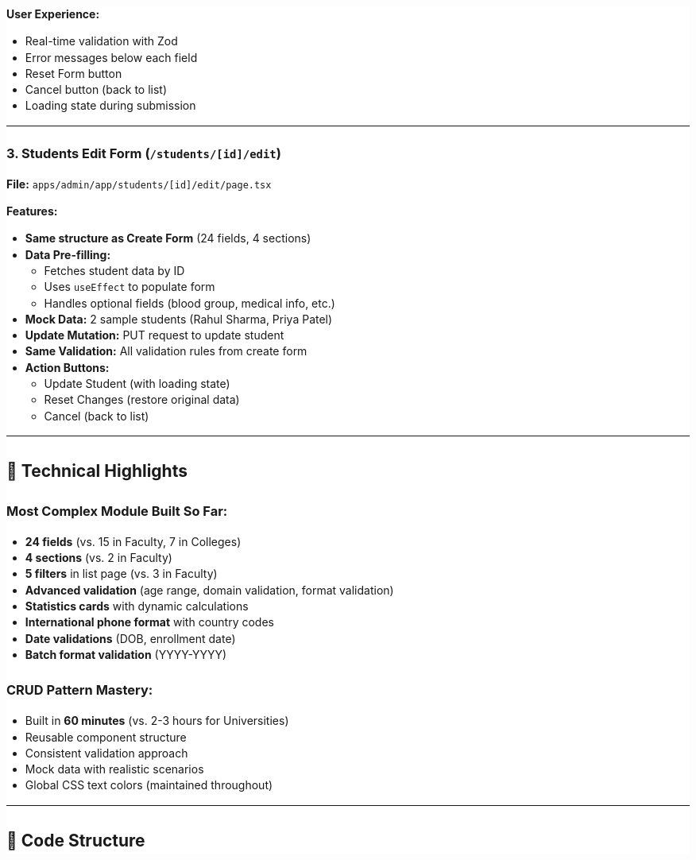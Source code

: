 **User Experience:**
- Real-time validation with Zod
- Error messages below each field
- Reset Form button
- Cancel button (back to list)
- Loading state during submission

---

### 3. **Students Edit Form** (`/students/[id]/edit`)
**File:** `apps/admin/app/students/[id]/edit/page.tsx`

**Features:**
- **Same structure as Create Form** (24 fields, 4 sections)
- **Data Pre-filling:**
  - Fetches student data by ID
  - Uses `useEffect` to populate form
  - Handles optional fields (blood group, medical info, etc.)
- **Mock Data:** 2 sample students (Rahul Sharma, Priya Patel)
- **Update Mutation:** PUT request to update student
- **Same Validation:** All validation rules from create form
- **Action Buttons:**
  - Update Student (with loading state)
  - Reset Changes (restore original data)
  - Cancel (back to list)

---

## 🎯 Technical Highlights

### **Most Complex Module Built So Far:**
- **24 fields** (vs. 15 in Faculty, 7 in Colleges)
- **4 sections** (vs. 2 in Faculty)
- **5 filters** in list page (vs. 3 in Faculty)
- **Advanced validation** (age range, domain validation, format validation)
- **Statistics cards** with dynamic calculations
- **International phone format** with country codes
- **Date validations** (DOB, enrollment date)
- **Batch format validation** (YYYY-YYYY)

### **CRUD Pattern Mastery:**
- Built in **60 minutes** (vs. 2-3 hours for Universities)
- Reusable component structure
- Consistent validation approach
- Mock data with realistic scenarios
- Global CSS text colors (maintained throughout)

---

## 📝 Code Structure
